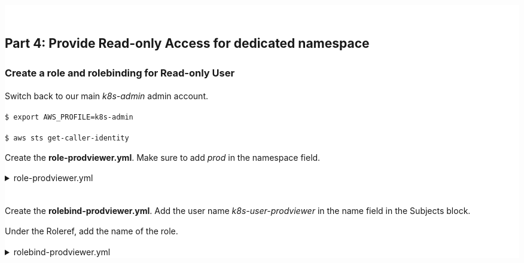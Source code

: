 </details>
</br>



## Part 4: Provide Read-only Access for dedicated namespace

### Create a role and rolebinding for Read-only User 

Switch back to our main *k8s-admin* admin account.

```bash
$ export AWS_PROFILE=k8s-admin 
```
```bash
$ aws sts get-caller-identity 
```

Create the **role-prodviewer.yml**. Make sure to add *prod* in the namespace field.

<details><summary> role-prodviewer.yml </summary></details>
</br>

Create the **rolebind-prodviewer.yml**. Add the user name *k8s-user-prodviewer* in the name field in the Subjects block.

Under the Roleref, add the name of the role.

<details><summary> rolebind-prodviewer.yml </summary>
 
```bash
kind: RoleBinding
apiVersion: rbac.authorization.k8s.io/v1
metadata:
  name: rolebind-prodviewer
  namespace: prod
subjects:
# You can specify more than one "subject"
- kind: User
  name: k8s-user-prodviewer # "name" is case sensitive
  apiGroup: ""
#   apiGroup: rbac.authorization.k8s.io
roleRef:
  # "roleRef" specifies the binding to a Role / ClusterRole
  kind: Role #this must be Role or ClusterRole
```
